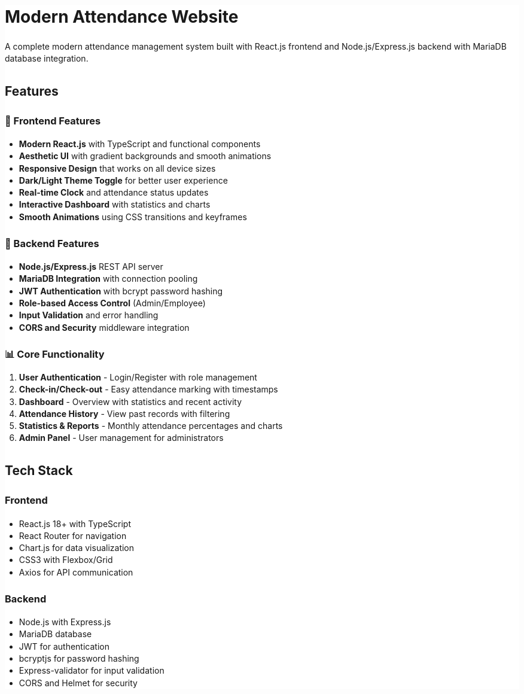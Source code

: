 # Modern Attendance Website

A complete modern attendance management system built with React.js frontend and Node.js/Express.js backend with MariaDB database integration.

## Features

### 🎨 Frontend Features
- **Modern React.js** with TypeScript and functional components
- **Aesthetic UI** with gradient backgrounds and smooth animations
- **Responsive Design** that works on all device sizes
- **Dark/Light Theme Toggle** for better user experience
- **Real-time Clock** and attendance status updates
- **Interactive Dashboard** with statistics and charts
- **Smooth Animations** using CSS transitions and keyframes

### 🚀 Backend Features
- **Node.js/Express.js** REST API server
- **MariaDB Integration** with connection pooling
- **JWT Authentication** with bcrypt password hashing
- **Role-based Access Control** (Admin/Employee)
- **Input Validation** and error handling
- **CORS and Security** middleware integration

### 📊 Core Functionality
1. **User Authentication** - Login/Register with role management
2. **Check-in/Check-out** - Easy attendance marking with timestamps
3. **Dashboard** - Overview with statistics and recent activity
4. **Attendance History** - View past records with filtering
5. **Statistics & Reports** - Monthly attendance percentages and charts
6. **Admin Panel** - User management for administrators

## Tech Stack

### Frontend
- React.js 18+ with TypeScript
- React Router for navigation
- Chart.js for data visualization
- CSS3 with Flexbox/Grid
- Axios for API communication

### Backend
- Node.js with Express.js
- MariaDB database
- JWT for authentication
- bcryptjs for password hashing
- Express-validator for input validation
- CORS and Helmet for security
